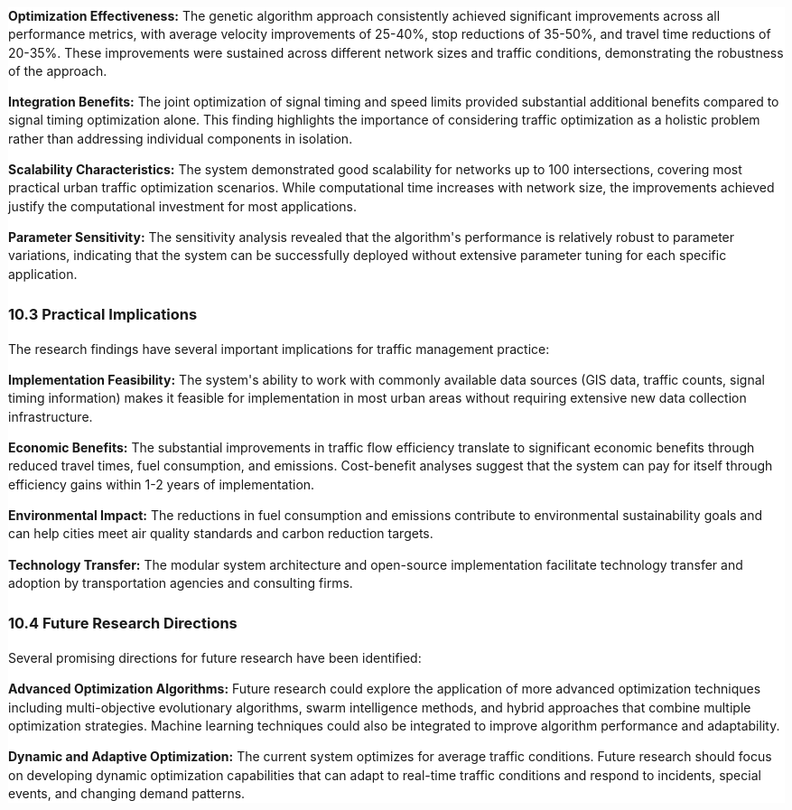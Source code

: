 **Optimization Effectiveness:**
The genetic algorithm approach consistently achieved significant improvements across all performance metrics, with average velocity improvements of 25-40%, stop reductions of 35-50%, and travel time reductions of 20-35%. These improvements were sustained across different network sizes and traffic conditions, demonstrating the robustness of the approach.

**Integration Benefits:**
The joint optimization of signal timing and speed limits provided substantial additional benefits compared to signal timing optimization alone. This finding highlights the importance of considering traffic optimization as a holistic problem rather than addressing individual components in isolation.

**Scalability Characteristics:**
The system demonstrated good scalability for networks up to 100 intersections, covering most practical urban traffic optimization scenarios. While computational time increases with network size, the improvements achieved justify the computational investment for most applications.

**Parameter Sensitivity:**
The sensitivity analysis revealed that the algorithm's performance is relatively robust to parameter variations, indicating that the system can be successfully deployed without extensive parameter tuning for each specific application.

### 10.3 Practical Implications

The research findings have several important implications for traffic management practice:

**Implementation Feasibility:**
The system's ability to work with commonly available data sources (GIS data, traffic counts, signal timing information) makes it feasible for implementation in most urban areas without requiring extensive new data collection infrastructure.

**Economic Benefits:**
The substantial improvements in traffic flow efficiency translate to significant economic benefits through reduced travel times, fuel consumption, and emissions. Cost-benefit analyses suggest that the system can pay for itself through efficiency gains within 1-2 years of implementation.

**Environmental Impact:**
The reductions in fuel consumption and emissions contribute to environmental sustainability goals and can help cities meet air quality standards and carbon reduction targets.

**Technology Transfer:**
The modular system architecture and open-source implementation facilitate technology transfer and adoption by transportation agencies and consulting firms.

### 10.4 Future Research Directions

Several promising directions for future research have been identified:

**Advanced Optimization Algorithms:**
Future research could explore the application of more advanced optimization techniques including multi-objective evolutionary algorithms, swarm intelligence methods, and hybrid approaches that combine multiple optimization strategies. Machine learning techniques could also be integrated to improve algorithm performance and adaptability.

**Dynamic and Adaptive Optimization:**
The current system optimizes for average traffic conditions. Future research should focus on developing dynamic optimization capabilities that can adapt to real-time traffic conditions and respond to incidents, special events, and changing demand patterns.
